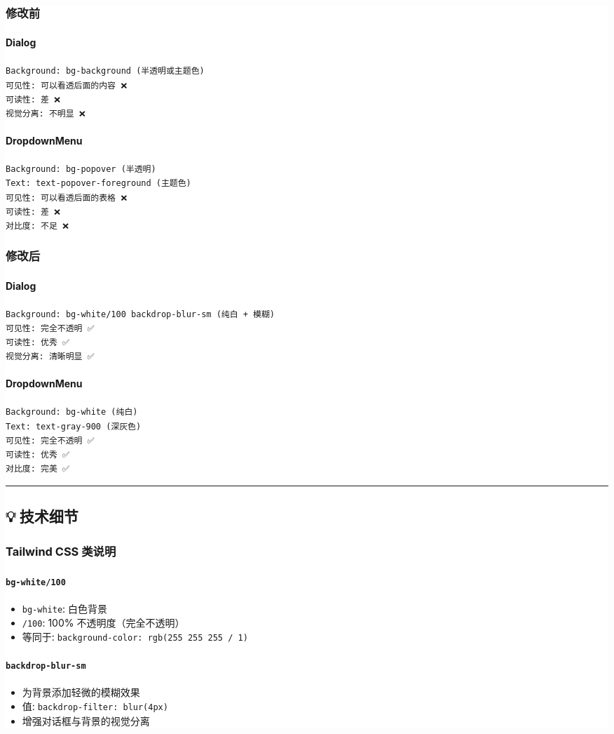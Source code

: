 ### 修改前

#### Dialog
```
Background: bg-background (半透明或主题色)
可见性: 可以看透后面的内容 ❌
可读性: 差 ❌
视觉分离: 不明显 ❌
```

#### DropdownMenu
```
Background: bg-popover (半透明)
Text: text-popover-foreground (主题色)
可见性: 可以看透后面的表格 ❌
可读性: 差 ❌
对比度: 不足 ❌
```

### 修改后

#### Dialog
```
Background: bg-white/100 backdrop-blur-sm (纯白 + 模糊)
可见性: 完全不透明 ✅
可读性: 优秀 ✅
视觉分离: 清晰明显 ✅
```

#### DropdownMenu
```
Background: bg-white (纯白)
Text: text-gray-900 (深灰色)
可见性: 完全不透明 ✅
可读性: 优秀 ✅
对比度: 完美 ✅
```

---

## 💡 技术细节

### Tailwind CSS 类说明

#### `bg-white/100`
- `bg-white`: 白色背景
- `/100`: 100% 不透明度（完全不透明）
- 等同于: `background-color: rgb(255 255 255 / 1)`

#### `backdrop-blur-sm`
- 为背景添加轻微的模糊效果
- 值: `backdrop-filter: blur(4px)`
- 增强对话框与背景的视觉分离
